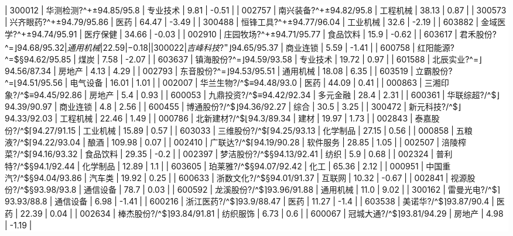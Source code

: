 | 300012 |  华测检测?^+±94.85/95.8  |  专业技术  |   9.81  | -0.51 |
| 002757 |  南兴装备?^+±94.82/95.8  |  工程机械  |  38.13  |  0.87 |
| 300573 | 兴齐眼药?^+±94.79/95.86  |    医药    |  64.47  | -3.49 |
| 300488 | 恒锋工具?^+±94.77/96.04  |  工业机械  |   32.6  | -2.19 |
| 603882 | 金域医学?^+±94.74/95.91  |  医疗保健  |  34.66  | -0.03 |
| 002910 | 庄园牧场?^+±94.71/95.77  |  食品饮料  |   15.9  | -0.62 |
| 603617 | 君禾股份?^=$⌋94.68/95.32 |  通用机械  |  22.59  | -0.18 |
| 300022 | 吉峰科技?^=$⌋94.65/95.37 |  商业连锁  |   5.59  | -1.41 |
| 600758 | 红阳能源?^=$§94.62/95.85 |    煤炭    |   7.58  | -2.07 |
| 603637 | 镇海股份?^=⌋94.59/93.58  |  专业技术  |  19.72  |  0.97 |
| 601588 | 北辰实业?^=⌋94.56/87.34  |   房地产   |   4.13  |  4.29 |
| 002793 | 东音股份?^=⌋94.53/95.51  |  通用机械  |  18.08  |  6.35 |
| 603519 | 立霸股份?^=⌊94.51/95.56  |  电气设备  |  16.01  |  1.01 |
| 002007 | 华兰生物?/^$≡94.48/93.0  |    医药    |  44.09  |  0.41 |
| 000863 | 三湘印象?/^$≡94.45/92.86 |   房地产   |   5.4   |  0.93 |
| 600053 | 九鼎投资?/^$≡94.42/92.34 |  多元金融  |   28.4  |  2.31 |
| 600361 | 华联综超?/^$⌋94.39/90.97 |  商业连锁  |   4.8   |  2.56 |
| 600455 | 博通股份?/^$⌋94.36/92.27 |    综合    |   30.5  |  3.25 |
| 300472 | 新元科技?/^$⌋94.33/92.03 |  工程机械  |  22.46  |  1.49 |
| 000786 | 北新建材?/^$⌊94.3/89.34  |    建材    |  19.97  |  1.73 |
| 002843 | 泰嘉股份?/^$⌈94.27/91.15 |  工业机械  |  15.89  |  0.57 |
| 603033 | 三维股份?/^$⌈94.25/93.13 |  化学制品  |  27.15  |  0.56 |
| 000858 |  五粮液?/^$⌈94.22/93.04  |    酿酒    |  109.98 |  0.07 |
| 002410 |  广联达?/^$⌈94.19/90.28  |  软件服务  |  28.85  |  1.05 |
| 002507 | 涪陵榨菜?/^$⌈94.16/93.32 |  食品饮料  |  29.35  |  -0.2 |
| 002397 | 梦洁股份?/^$§94.13/92.41 |    纺织    |   5.9   |  0.68 |
| 002324 |  普利特?/^$§94.1/92.44   |  化学制品  |  12.89  |  1.1  |
| 603605 |  珀莱雅?/^$§94.07/92.42  |    化工    |  65.36  |  2.12 |
| 000951 | 中国重汽?/^$§94.04/93.86 |   汽车类   |  19.92  |  0.25 |
| 600633 | 浙数文化?/^$§94.01/91.37 |   互联网   |  10.32  | -0.67 |
| 002841 | 视源股份?/^$§93.98/93.8  |  通信设备  |   78.7  |  0.03 |
| 600592 | 龙溪股份?/^$⌉93.96/91.88 |  通用机械  |   11.0  |  9.02 |
| 300162 | 雷曼光电?/^$⌉93.93/88.8  |  通信设备  |   6.98  | -1.41 |
| 600216 | 浙江医药?/^$⌉93.9/88.47  |    医药    |  11.27  |  -1.4 |
| 603538 |  美诺华?/^$⌉93.87/90.4   |    医药    |  22.39  |  0.04 |
| 002634 | 棒杰股份?/^$⌉93.84/91.81 |  纺织服饰  |   6.73  |  0.6  |
| 600067 | 冠城大通?/^$⌉93.81/94.29 |   房地产   |   4.98  | -1.19 |